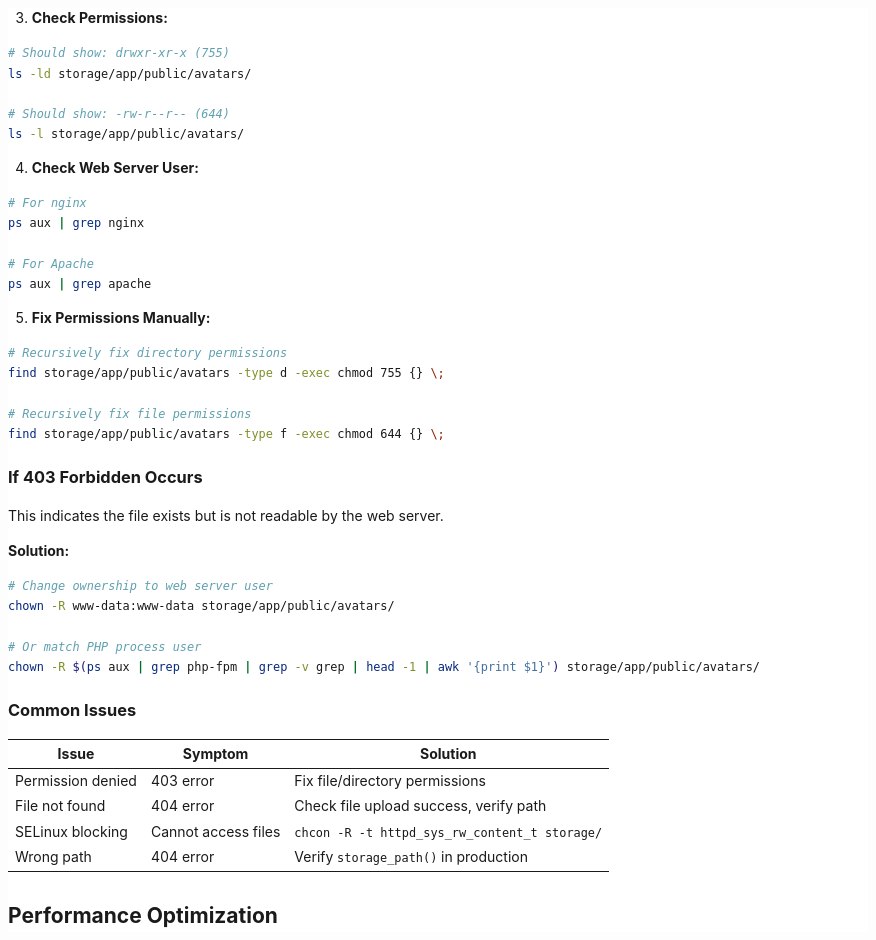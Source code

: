 3. **Check Permissions:**
```bash
# Should show: drwxr-xr-x (755)
ls -ld storage/app/public/avatars/

# Should show: -rw-r--r-- (644)
ls -l storage/app/public/avatars/
```

4. **Check Web Server User:**
```bash
# For nginx
ps aux | grep nginx

# For Apache
ps aux | grep apache
```

5. **Fix Permissions Manually:**
```bash
# Recursively fix directory permissions
find storage/app/public/avatars -type d -exec chmod 755 {} \;

# Recursively fix file permissions
find storage/app/public/avatars -type f -exec chmod 644 {} \;
```

### If 403 Forbidden Occurs

This indicates the file exists but is not readable by the web server.

**Solution:**
```bash
# Change ownership to web server user
chown -R www-data:www-data storage/app/public/avatars/

# Or match PHP process user
chown -R $(ps aux | grep php-fpm | grep -v grep | head -1 | awk '{print $1}') storage/app/public/avatars/
```

### Common Issues

| Issue | Symptom | Solution |
|-------|---------|----------|
| Permission denied | 403 error | Fix file/directory permissions |
| File not found | 404 error | Check file upload success, verify path |
| SELinux blocking | Cannot access files | `chcon -R -t httpd_sys_rw_content_t storage/` |
| Wrong path | 404 error | Verify `storage_path()` in production |

## Performance Optimization
